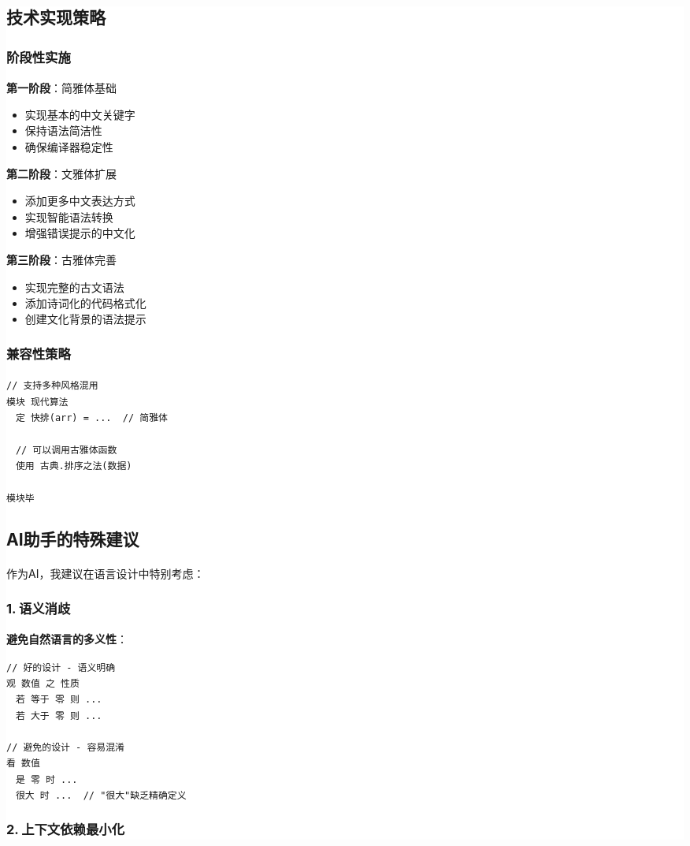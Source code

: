 ## 技术实现策略

### 阶段性实施

**第一阶段**：简雅体基础
- 实现基本的中文关键字
- 保持语法简洁性
- 确保编译器稳定性

**第二阶段**：文雅体扩展
- 添加更多中文表达方式
- 实现智能语法转换
- 增强错误提示的中文化

**第三阶段**：古雅体完善
- 实现完整的古文语法
- 添加诗词化的代码格式化
- 创建文化背景的语法提示

### 兼容性策略

```
// 支持多种风格混用
模块 现代算法
　定 快排(arr) = ...  // 简雅体

　// 可以调用古雅体函数
　使用 古典.排序之法(数据)

模块毕
```

## AI助手的特殊建议

作为AI，我建议在语言设计中特别考虑：

### 1. 语义消歧

**避免自然语言的多义性**：
```
// 好的设计 - 语义明确
观 数值 之 性质
　若 等于 零 则 ...
　若 大于 零 则 ...

// 避免的设计 - 容易混淆  
看 数值
　是 零 时 ...
　很大 时 ...  // "很大"缺乏精确定义
```

### 2. 上下文依赖最小化
